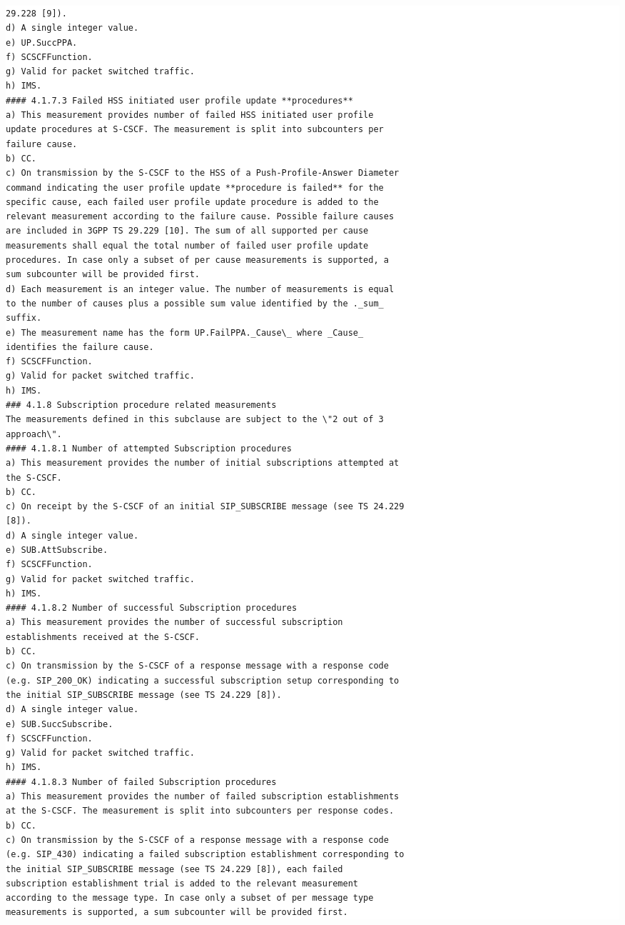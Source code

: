 ```{=html}
29.228 [9]).
d) A single integer value.
e) UP.SuccPPA.
f) SCSCFFunction.
g) Valid for packet switched traffic.
h) IMS.
#### 4.1.7.3 Failed HSS initiated user profile update **procedures**
a) This measurement provides number of failed HSS initiated user profile
update procedures at S-CSCF. The measurement is split into subcounters per
failure cause.
b) CC.
c) On transmission by the S-CSCF to the HSS of a Push-Profile-Answer Diameter
command indicating the user profile update **procedure is failed** for the
specific cause, each failed user profile update procedure is added to the
relevant measurement according to the failure cause. Possible failure causes
are included in 3GPP TS 29.229 [10]. The sum of all supported per cause
measurements shall equal the total number of failed user profile update
procedures. In case only a subset of per cause measurements is supported, a
sum subcounter will be provided first.
d) Each measurement is an integer value. The number of measurements is equal
to the number of causes plus a possible sum value identified by the ._sum_
suffix.
e) The measurement name has the form UP.FailPPA._Cause\_ where _Cause_
identifies the failure cause.
f) SCSCFFunction.
g) Valid for packet switched traffic.
h) IMS.
### 4.1.8 Subscription procedure related measurements
The measurements defined in this subclause are subject to the \"2 out of 3
approach\".
#### 4.1.8.1 Number of attempted Subscription procedures
a) This measurement provides the number of initial subscriptions attempted at
the S-CSCF.
b) CC.
c) On receipt by the S-CSCF of an initial SIP_SUBSCRIBE message (see TS 24.229
[8]).
d) A single integer value.
e) SUB.AttSubscribe.
f) SCSCFFunction.
g) Valid for packet switched traffic.
h) IMS.
#### 4.1.8.2 Number of successful Subscription procedures
a) This measurement provides the number of successful subscription
establishments received at the S-CSCF.
b) CC.
c) On transmission by the S-CSCF of a response message with a response code
(e.g. SIP_200_OK) indicating a successful subscription setup corresponding to
the initial SIP_SUBSCRIBE message (see TS 24.229 [8]).
d) A single integer value.
e) SUB.SuccSubscribe.
f) SCSCFFunction.
g) Valid for packet switched traffic.
h) IMS.
#### 4.1.8.3 Number of failed Subscription procedures
a) This measurement provides the number of failed subscription establishments
at the S-CSCF. The measurement is split into subcounters per response codes.
b) CC.
c) On transmission by the S-CSCF of a response message with a response code
(e.g. SIP_430) indicating a failed subscription establishment corresponding to
the initial SIP_SUBSCRIBE message (see TS 24.229 [8]), each failed
subscription establishment trial is added to the relevant measurement
according to the message type. In case only a subset of per message type
measurements is supported, a sum subcounter will be provided first.
```